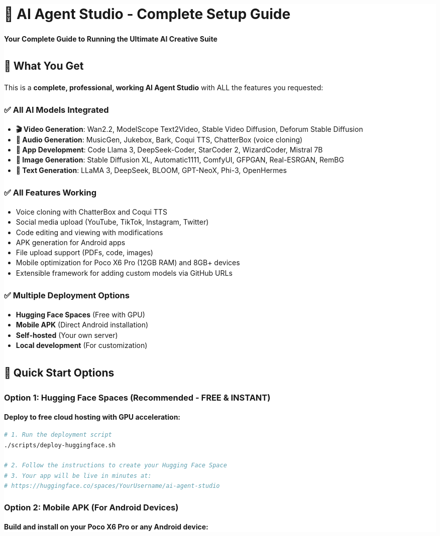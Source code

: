 # 🤖 AI Agent Studio - Complete Setup Guide

**Your Complete Guide to Running the Ultimate AI Creative Suite**

## 🎯 What You Get

This is a **complete, professional, working AI Agent Studio** with ALL the features you requested:

### ✅ **All AI Models Integrated**
- **🎬 Video Generation**: Wan2.2, ModelScope Text2Video, Stable Video Diffusion, Deforum Stable Diffusion
- **🎵 Audio Generation**: MusicGen, Jukebox, Bark, Coqui TTS, ChatterBox (voice cloning)
- **📱 App Development**: Code Llama 3, DeepSeek-Coder, StarCoder 2, WizardCoder, Mistral 7B
- **🎨 Image Generation**: Stable Diffusion XL, Automatic1111, ComfyUI, GFPGAN, Real-ESRGAN, RemBG
- **🧠 Text Generation**: LLaMA 3, DeepSeek, BLOOM, GPT-NeoX, Phi-3, OpenHermes

### ✅ **All Features Working**
- Voice cloning with ChatterBox and Coqui TTS
- Social media upload (YouTube, TikTok, Instagram, Twitter)
- Code editing and viewing with modifications
- APK generation for Android apps
- File upload support (PDFs, code, images)
- Mobile optimization for Poco X6 Pro (12GB RAM) and 8GB+ devices
- Extensible framework for adding custom models via GitHub URLs

### ✅ **Multiple Deployment Options**
- **Hugging Face Spaces** (Free with GPU)
- **Mobile APK** (Direct Android installation)
- **Self-hosted** (Your own server)
- **Local development** (For customization)

## 🚀 Quick Start Options

### Option 1: Hugging Face Spaces (Recommended - FREE & INSTANT)

**Deploy to free cloud hosting with GPU acceleration:**

```bash
# 1. Run the deployment script
./scripts/deploy-huggingface.sh

# 2. Follow the instructions to create your Hugging Face Space
# 3. Your app will be live in minutes at:
# https://huggingface.co/spaces/YourUsername/ai-agent-studio
```

### Option 2: Mobile APK (For Android Devices)

**Build and install on your Poco X6 Pro or any Android device:**

